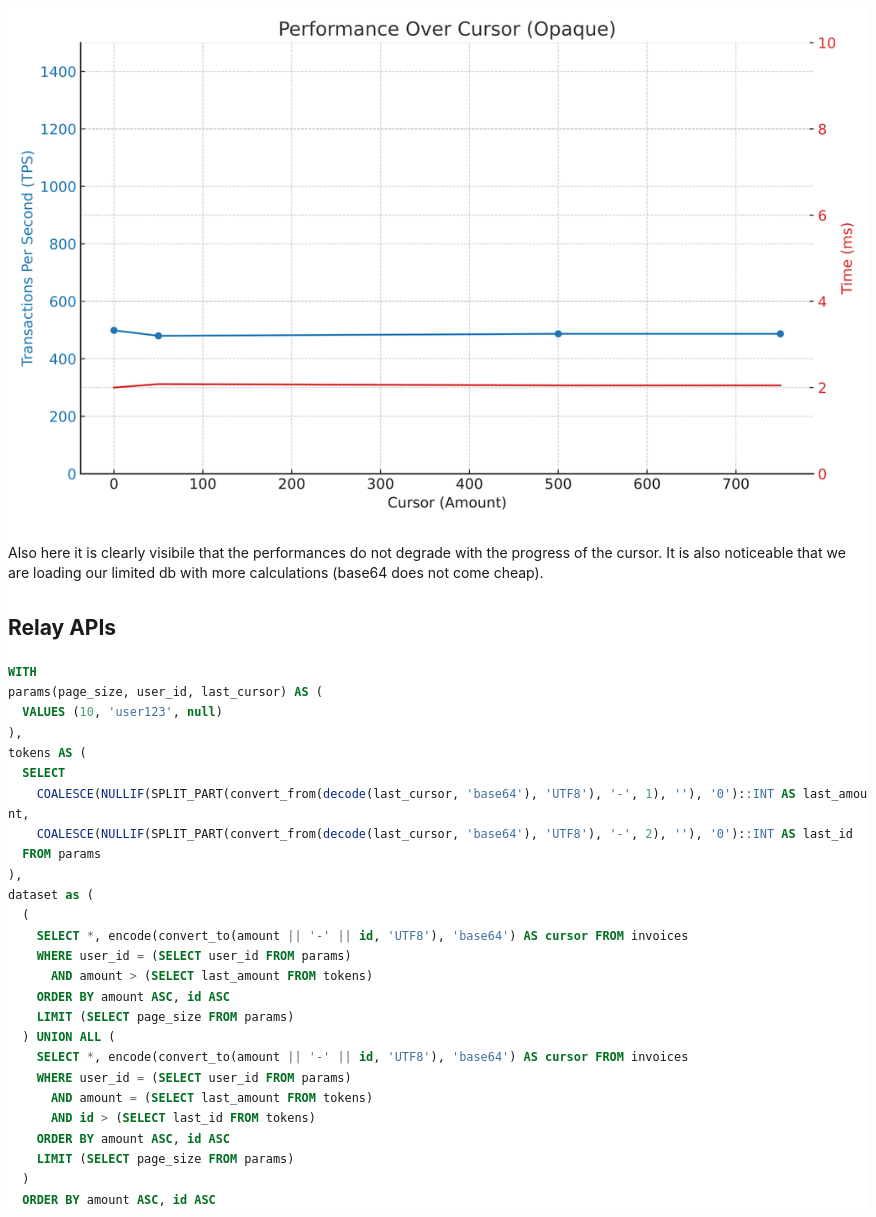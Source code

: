 ![Performance Over Cursor (Opaque)](./images/cursor-opaque.svg)

Also here it is clearly visibile that the performances do not degrade with the progress of the cursor.
It is also noticeable that we are loading our limited db with more calculations (base64 does not come cheap).

## Relay APIs

```sql
WITH
params(page_size, user_id, last_cursor) AS (
  VALUES (10, 'user123', null)
),
tokens AS (
  SELECT
    COALESCE(NULLIF(SPLIT_PART(convert_from(decode(last_cursor, 'base64'), 'UTF8'), '-', 1), ''), '0')::INT AS last_amount,
    COALESCE(NULLIF(SPLIT_PART(convert_from(decode(last_cursor, 'base64'), 'UTF8'), '-', 2), ''), '0')::INT AS last_id
  FROM params
),
dataset as (
  (
    SELECT *, encode(convert_to(amount || '-' || id, 'UTF8'), 'base64') AS cursor FROM invoices
    WHERE user_id = (SELECT user_id FROM params)
      AND amount > (SELECT last_amount FROM tokens)
    ORDER BY amount ASC, id ASC
    LIMIT (SELECT page_size FROM params)
  ) UNION ALL (
    SELECT *, encode(convert_to(amount || '-' || id, 'UTF8'), 'base64') AS cursor FROM invoices
    WHERE user_id = (SELECT user_id FROM params)
      AND amount = (SELECT last_amount FROM tokens)
      AND id > (SELECT last_id FROM tokens)
    ORDER BY amount ASC, id ASC
    LIMIT (SELECT page_size FROM params)
  )
  ORDER BY amount ASC, id ASC
```